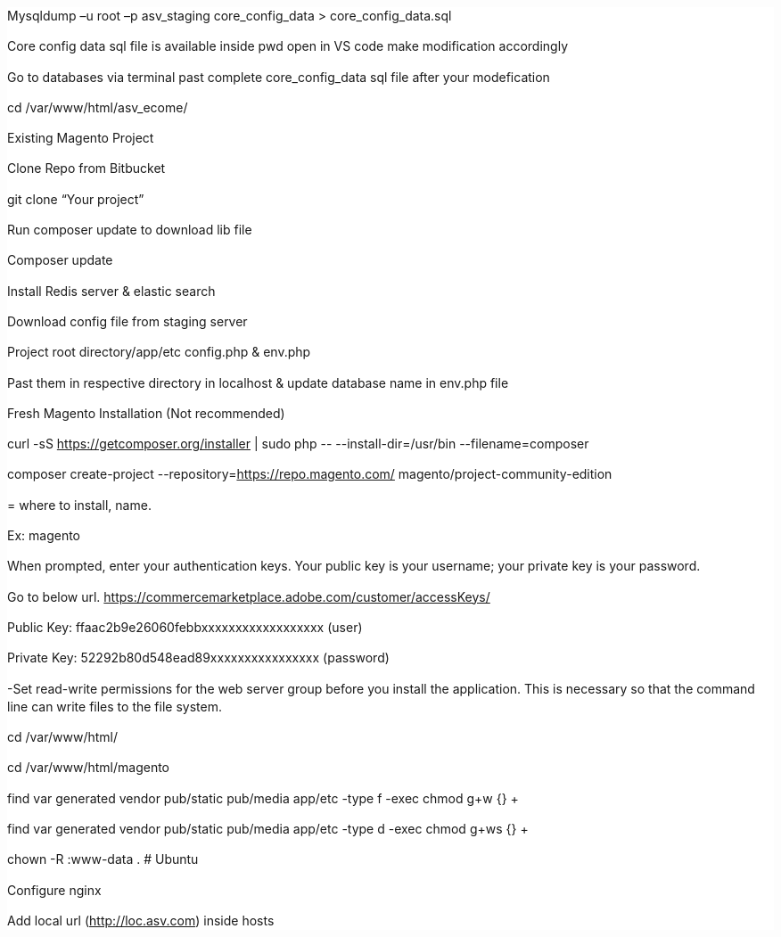 Mysqldump –u root –p asv\_staging core\_config\_data > core\_config\_data.sql

Core config data sql file is available inside pwd open in VS code make modification accordingly 

Go to databases via terminal past complete core\_config\_data sql file after your modefication

cd /var/www/html/asv\_ecome/

Existing Magento Project 

Clone Repo from Bitbucket

git clone “Your project”

Run composer update to download lib file

Composer update

Install Redis server & elastic search

Download config file from staging server

Project root directory/app/etc config.php & env.php

Past them in respective directory in localhost & update database name in env.php file 

Fresh Magento Installation (Not recommended)

curl -sS <https://getcomposer.org/installer> | sudo php -- --install-dir=/usr/bin --filename=composer

composer create-project --repository=https://repo.magento.com/ magento/project-community-edition <install-directory-name>

<install-directory-name> = where to install, name.

Ex: magento


When prompted, enter your authentication keys. Your public key is your username; your private key is your password.

Go to below url. <https://commercemarketplace.adobe.com/customer/accessKeys/>

Public Key: ffaac2b9e26060febbxxxxxxxxxxxxxxxxxx (user)

Private Key: 52292b80d548ead89xxxxxxxxxxxxxxxx (password)

-Set read-write permissions for the web server group before you install the application. This is necessary so that the command line can write files to the file system.

cd /var/www/html/<magento install directory>

cd /var/www/html/magento

find var generated vendor pub/static pub/media app/etc -type f -exec chmod g+w {} +

find var generated vendor pub/static pub/media app/etc -type d -exec chmod g+ws {} +

chown -R :www-data . # Ubuntu

Configure nginx

Add local url (http://loc.asv.com) inside hosts
